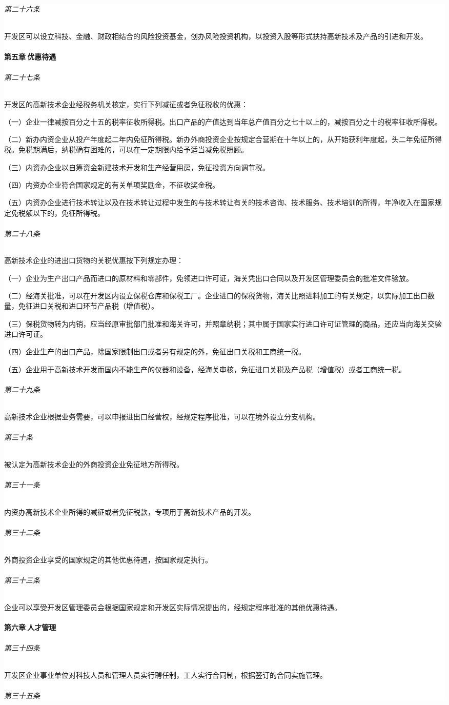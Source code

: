 ###### 第二十六条

开发区可以设立科技、金融、财政相结合的风险投资基金，创办风险投资机构，以投资入股等形式扶持高新技术及产品的引进和开发。

#### 第五章 优惠待遇

###### 第二十七条

开发区的高新技术企业经税务机关核定，实行下列减征或者免征税收的优惠：

（一）企业一律减按百分之十五的税率征收所得税。出口产品的产值达到当年总产值百分之七十以上的，减按百分之十的税率征收所得税。

（二）新办内资企业从投产年度起二年内免征所得税。新办外商投资企业按规定合营期在十年以上的，从开始获利年度起，头二年免征所得税。免税期满后，纳税确有困难的，可以在一定期限内给予适当减免税照顾。

（三）内资办企业以自筹资金新建技术开发和生产经营用房，免征投资方向调节税。

（四）内资办企业符合国家规定的有关单项奖励金，不征收奖金税。

（五）内资办企业进行技术转让以及在技术转让过程中发生的与技术转让有关的技术咨询、技术服务、技术培训的所得，年净收入在国家规定免税额以下的，免征所得税。

###### 第二十八条

高新技术企业的进出口货物的关税优惠按下列规定办理：

（一）企业为生产出口产品而进口的原材料和零部件，免领进口许可证，海关凭出口合同以及开发区管理委员会的批准文件验放。

（二）经海关批准，可以在开发区内设立保税仓库和保税工厂。企业进口的保税货物，海关比照进料加工的有关规定，以实际加工出口数量，免征进口关税和进口环节产品税（增值税）。

（三）保税货物转为内销，应当经原审批部门批准和海关许可，并照章纳税；其中属于国家实行进口许可证管理的商品，还应当向海关交验进口许可证。

（四）企业生产的出口产品，除国家限制出口或者另有规定的外，免征出口关税和工商统一税。

（五）企业用于高新技术开发而国内不能生产的仪器和设备，经海关审核，免征进口关税及产品税（增值税）或者工商统一税。

###### 第二十九条

高新技术企业根据业务需要，可以申报进出口经营权，经规定程序批准，可以在境外设立分支机构。

###### 第三十条

被认定为高新技术企业的外商投资企业免征地方所得税。

###### 第三十一条

内资办高新技术企业所得的减征或者免征税款，专项用于高新技术产品的开发。

###### 第三十二条

外商投资企业享受的国家规定的其他优惠待遇，按国家规定执行。

###### 第三十三条

企业可以享受开发区管理委员会根据国家规定和开发区实际情况提出的，经规定程序批准的其他优惠待遇。

#### 第六章 人才管理

###### 第三十四条

开发区企业事业单位对科技人员和管理人员实行聘任制，工人实行合同制，根据签订的合同实施管理。

###### 第三十五条
